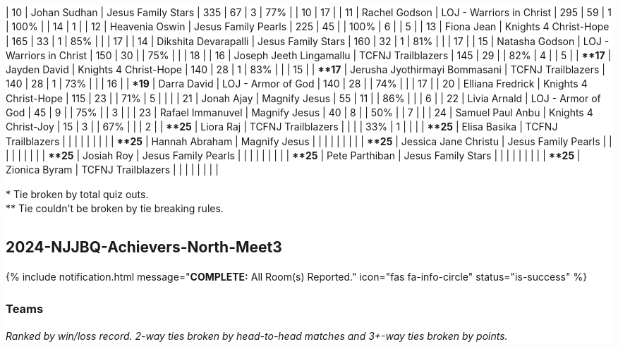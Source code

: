 | 10 | Johan Sudhan | Jesus Family Stars | 335 | 67 | 3 | 77% |  | 10 | 17 |
| 11 | Rachel Godson | LOJ - Warriors in Christ | 295 | 59 | 1 | 100% |  | 14 | 1 |
| 12 | Heavenia Oswin | Jesus Family Pearls | 225 | 45 |  | 100% | 6 |  | 5 |
| 13 | Fiona Jean | Knights 4 Christ-Hope | 165 | 33 | 1 | 85% |  |  | 17 |
| 14 | Dikshita Devarapalli | Jesus Family Stars | 160 | 32 | 1 | 81% |  |  | 17 |
| 15 | Natasha Godson | LOJ - Warriors in Christ | 150 | 30 |  | 75% |  |  | 18 |
| 16 | Joseph Jeeth Lingamallu | TCFNJ Trailblazers | 145 | 29 |  | 82% | 4 |  | 5 |
| **\*\*17** | Jayden David | Knights 4 Christ-Hope | 140 | 28 | 1 | 83% |  |  | 15 |
| **\*\*17** | Jerusha Jyothirmayi Bommasani | TCFNJ Trailblazers | 140 | 28 | 1 | 73% |  |  | 16 |
| **\*19** | Darra David | LOJ - Armor of God | 140 | 28 |  | 74% |  |  | 17 |
| 20 | Elliana Fredrick | Knights 4 Christ-Hope | 115 | 23 |  | 71% | 5 |  |  |
| 21 | Jonah Ajay | Magnify Jesus | 55 | 11 |  | 86% |  |  | 6 |
| 22 | Livia Arnald | LOJ - Armor of God | 45 | 9 |  | 75% |  | 3 |  |
| 23 | Rafael Immanuvel | Magnify Jesus | 40 | 8 |  | 50% |  | 7 |  |
| 24 | Samuel Paul Anbu | Knights 4 Christ-Joy | 15 | 3 |  | 67% |  |  | 2 |
| **\*\*25** | Liora Raj | TCFNJ Trailblazers |  |  |  | 33% | 1 |  |  |
| **\*\*25** | Elisa Basika | TCFNJ Trailblazers |  |  |  |  |  |  |  |
| **\*\*25** | Hannah Abraham | Magnify Jesus |  |  |  |  |  |  |  |
| **\*\*25** | Jessica Jane Christu | Jesus Family Pearls |  |  |  |  |  |  |  |
| **\*\*25** | Josiah Roy | Jesus Family Pearls |  |  |  |  |  |  |  |
| **\*\*25** | Pete Parthiban | Jesus Family Stars |  |  |  |  |  |  |  |
| **\*\*25** | Zionica Byram | TCFNJ Trailblazers |  |  |  |  |  |  |  |

\* Tie broken by total quiz outs.\
\*\* Tie couldn't be broken by tie breaking rules.

## 2024-NJJBQ-Achievers-North-Meet3

{% include notification.html
   message="<b>COMPLETE:</b> All Room(s) Reported."
   icon="fas fa-info-circle"
   status="is-success" %}


### Teams

*Ranked by win/loss record. 2-way ties broken by head-to-head matches and 3+-way ties broken by points.*

